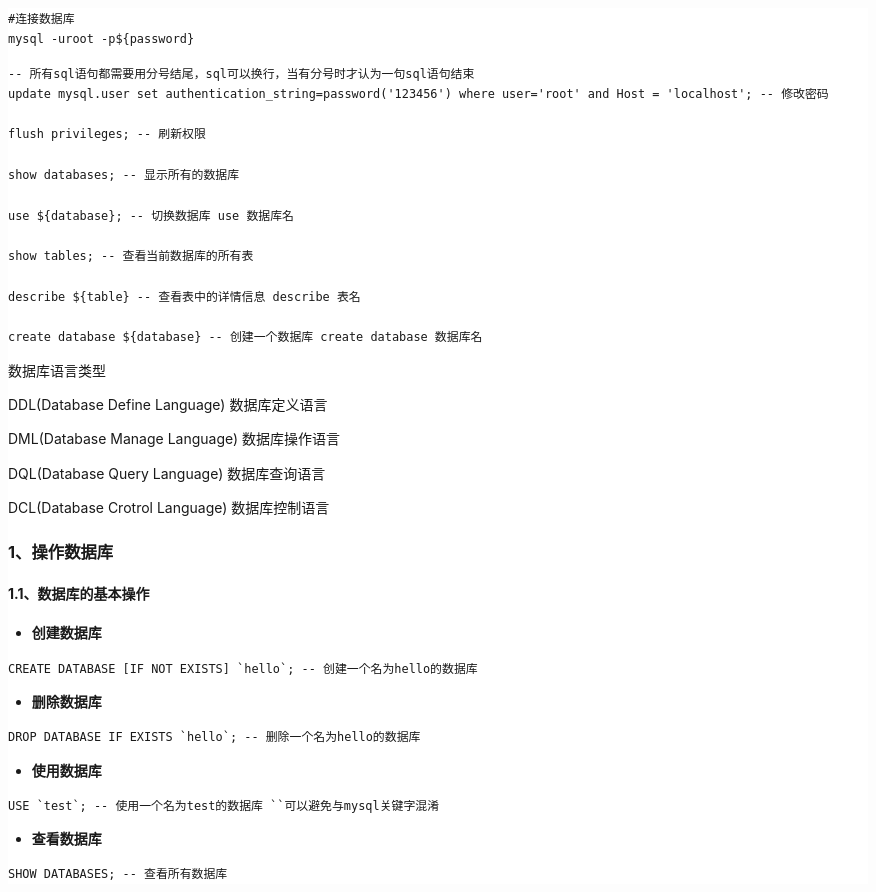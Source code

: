 ```shell
#连接数据库
mysql -uroot -p${password}
```

```mysql
-- 所有sql语句都需要用分号结尾，sql可以换行，当有分号时才认为一句sql语句结束
update mysql.user set authentication_string=password('123456') where user='root' and Host = 'localhost'; -- 修改密码

flush privileges; -- 刷新权限

show databases; -- 显示所有的数据库

use ${database}; -- 切换数据库 use 数据库名

show tables; -- 查看当前数据库的所有表

describe ${table} -- 查看表中的详情信息 describe 表名

create database ${database} -- 创建一个数据库 create database 数据库名
```

数据库语言类型

DDL(Database Define Language) 数据库定义语言

DML(Database Manage Language) 数据库操作语言

DQL(Database Query Language) 数据库查询语言

DCL(Database Crotrol Language) 数据库控制语言

### 1、操作数据库

#### 1.1、数据库的基本操作

* **创建数据库**

```mysql
CREATE DATABASE [IF NOT EXISTS] `hello`; -- 创建一个名为hello的数据库
```

* **删除数据库**

```mysql
DROP DATABASE IF EXISTS `hello`; -- 删除一个名为hello的数据库
```

* **使用数据库**

```mysql
USE `test`; -- 使用一个名为test的数据库 ``可以避免与mysql关键字混淆
```

* **查看数据库**

```mysql
SHOW DATABASES; -- 查看所有数据库
```
